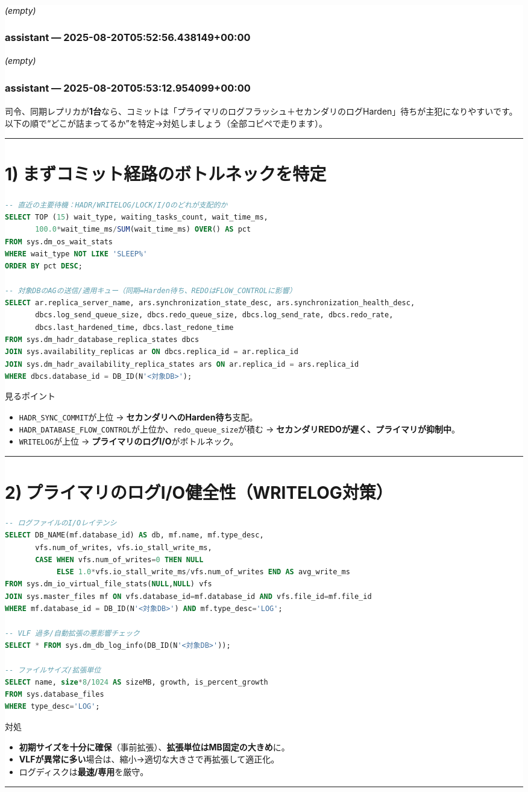 _(empty)_

### assistant — 2025-08-20T05:52:56.438149+00:00

_(empty)_

### assistant — 2025-08-20T05:53:12.954099+00:00

司令、同期レプリカが**1台**なら、コミットは「プライマリのログフラッシュ＋セカンダリのログHarden」待ちが主犯になりやすいです。以下の順で“どこが詰まってるか”を特定→対処しましょう（全部コピペで走ります）。

---

# 1) まずコミット経路のボトルネックを特定
```sql
-- 直近の主要待機：HADR/WRITELOG/LOCK/I/Oのどれが支配的か
SELECT TOP (15) wait_type, waiting_tasks_count, wait_time_ms,
       100.0*wait_time_ms/SUM(wait_time_ms) OVER() AS pct
FROM sys.dm_os_wait_stats
WHERE wait_type NOT LIKE 'SLEEP%'
ORDER BY pct DESC;

-- 対象DBのAGの送信/適用キュー（同期=Harden待ち、REDOはFLOW_CONTROLに影響）
SELECT ar.replica_server_name, ars.synchronization_state_desc, ars.synchronization_health_desc,
       dbcs.log_send_queue_size, dbcs.redo_queue_size, dbcs.log_send_rate, dbcs.redo_rate,
       dbcs.last_hardened_time, dbcs.last_redone_time
FROM sys.dm_hadr_database_replica_states dbcs
JOIN sys.availability_replicas ar ON dbcs.replica_id = ar.replica_id
JOIN sys.dm_hadr_availability_replica_states ars ON ar.replica_id = ars.replica_id
WHERE dbcs.database_id = DB_ID(N'<対象DB>');
```
見るポイント  
- `HADR_SYNC_COMMIT`が上位 → **セカンダリへのHarden待ち**支配。  
- `HADR_DATABASE_FLOW_CONTROL`が上位か、`redo_queue_size`が積む → **セカンダリREDOが遅く、プライマリが抑制中**。  
- `WRITELOG`が上位 → **プライマリのログI/O**がボトルネック。

---

# 2) プライマリのログI/O健全性（WRITELOG対策）
```sql
-- ログファイルのI/Oレイテンシ
SELECT DB_NAME(mf.database_id) AS db, mf.name, mf.type_desc,
       vfs.num_of_writes, vfs.io_stall_write_ms,
       CASE WHEN vfs.num_of_writes=0 THEN NULL
            ELSE 1.0*vfs.io_stall_write_ms/vfs.num_of_writes END AS avg_write_ms
FROM sys.dm_io_virtual_file_stats(NULL,NULL) vfs
JOIN sys.master_files mf ON vfs.database_id=mf.database_id AND vfs.file_id=mf.file_id
WHERE mf.database_id = DB_ID(N'<対象DB>') AND mf.type_desc='LOG';

-- VLF 過多/自動拡張の悪影響チェック
SELECT * FROM sys.dm_db_log_info(DB_ID(N'<対象DB>'));

-- ファイルサイズ/拡張単位
SELECT name, size*8/1024 AS sizeMB, growth, is_percent_growth
FROM sys.database_files
WHERE type_desc='LOG';
```
対処  
- **初期サイズを十分に確保**（事前拡張）、**拡張単位はMB固定の大きめ**に。  
- **VLFが異常に多い**場合は、縮小→適切な大きさで再拡張して適正化。  
- ログディスクは**最速/専用**を厳守。

---